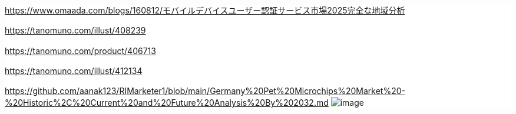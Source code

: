 <a href=https://www.omaada.com/blogs/160812/モバイルデバイスユーザー認証サービス市場2025完全な地域分析>https://www.omaada.com/blogs/160812/モバイルデバイスユーザー認証サービス市場2025完全な地域分析</a>

<a href=https://tanomuno.com/illust/408239>https://tanomuno.com/illust/408239</a>

<a href=https://tanomuno.com/product/406713>https://tanomuno.com/product/406713</a>

<a href=https://tanomuno.com/illust/412134>https://tanomuno.com/illust/412134</a>

<a href=https://github.com/aanak123/RIMarketer1/blob/main/Germany%20Pet%20Microchips%20Market%20-%20Historic%2C%20Current%20and%20Future%20Analysis%20By%202032.md>https://github.com/aanak123/RIMarketer1/blob/main/Germany%20Pet%20Microchips%20Market%20-%20Historic%2C%20Current%20and%20Future%20Analysis%20By%202032.md</a>
![image](https://github.com/user-attachments/assets/3abdab8e-f0a3-4b4d-9230-0bb77f907eb6)

